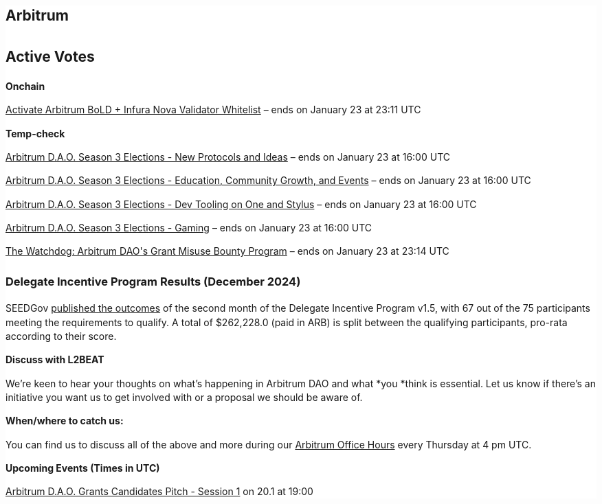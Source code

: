 
## **Arbitrum**


## **Active Votes**

**Onchain**

[Activate Arbitrum BoLD + Infura Nova Validator Whitelist](https://www.tally.xyz/gov/arbitrum/proposal/101924107818180443784046677916233531742645798596604549673138282938475874935972?govId=eip155:42161:0xf07DeD9dC292157749B6Fd268E37DF6EA38395B9) – ends on January 23 at 23:11 UTC

**Temp-check**

[Arbitrum D.A.O. Season 3 Elections - New Protocols and Ideas](https://v1.snapshot.box/#/arbitrumfoundation.eth/proposal/0x3defa5cd5570092ed229d56a5a5fc77c7f7de30eb92c8f21834a53c103936f8f) – ends on January 23 at 16:00 UTC

[Arbitrum D.A.O. Season 3 Elections - Education, Community Growth, and Events](https://v1.snapshot.box/#/arbitrumfoundation.eth/proposal/0x0ce496fc0e16be46842dff38be15b831cde3099b7ce1e90ee3c941f5adb6aaee) – ends on January 23 at 16:00 UTC

[Arbitrum D.A.O. Season 3 Elections - Dev Tooling on One and Stylus](https://v1.snapshot.box/#/arbitrumfoundation.eth/proposal/0x7241843c0a1ab87a5703335f28bb34ba190e31a9c294fc4d977116eaeb25f1db) – ends on January 23 at 16:00 UTC

[Arbitrum D.A.O. Season 3 Elections - Gaming](https://v1.snapshot.box/#/arbitrumfoundation.eth/proposal/0xe52ab17d41249186c4dc54afdb481e120572102ad222d4e2af13a92791d72344) – ends on January 23 at 16:00 UTC

[The Watchdog: Arbitrum DAO's Grant Misuse Bounty Program](https://v1.snapshot.box/#/arbitrumfoundation.eth/proposal/0x2bc8e69eb65f3b2127072242ca317f51578db014019e22e8b370254e0566a4cf) – ends on January 23 at 23:14 UTC


### **Delegate Incentive Program Results (December 2024)**

SEEDGov [published the outcomes](https://forum.arbitrum.foundation/t/dip-v1-5-delegate-incentive-program-results-december-2024/28140) of the second month of the Delegate Incentive Program v1.5, with 67 out of the 75 participants meeting the requirements to qualify. A total of $262,228.0 (paid in ARB) is split between the qualifying participants, pro-rata according to their score.

**Discuss with L2BEAT**

We’re keen to hear your thoughts on what’s happening in Arbitrum DAO and what *you *think is essential. Let us know if there’s an initiative you want us to get involved with or a proposal we should be aware of.

**When/where to catch us:**

You can find us to discuss all of the above and more during our [Arbitrum Office Hours](https://meet.google.com/jkj-nnop-arc) every Thursday at 4 pm UTC.

**Upcoming Events (Times in UTC)**

[Arbitrum D.A.O. Grants Candidates Pitch - Session 1](https://meet.google.com/ijq-psjq-grc) on 20.1 at 19:00
